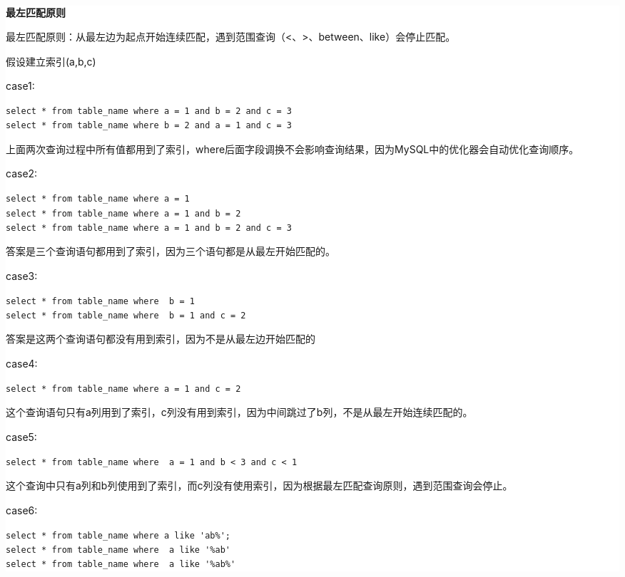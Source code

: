 
**最左匹配原则**

最左匹配原则：从最左边为起点开始连续匹配，遇到范围查询（<、>、between、like）会停止匹配。



假设建立索引(a,b,c)

case1: 

``` mysql
select * from table_name where a = 1 and b = 2 and c = 3 
select * from table_name where b = 2 and a = 1 and c = 3
```

上面两次查询过程中所有值都用到了索引，where后面字段调换不会影响查询结果，因为MySQL中的优化器会自动优化查询顺序。



case2:

```mysql
select * from table_name where a = 1
select * from table_name where a = 1 and b = 2  
select * from table_name where a = 1 and b = 2 and c = 3
```

答案是三个查询语句都用到了索引，因为三个语句都是从最左开始匹配的。



case3:

```mysql
select * from table_name where  b = 1 
select * from table_name where  b = 1 and c = 2 
```

答案是这两个查询语句都没有用到索引，因为不是从最左边开始匹配的



case4:

```mysql
select * from table_name where a = 1 and c = 2 
```

这个查询语句只有a列用到了索引，c列没有用到索引，因为中间跳过了b列，不是从最左开始连续匹配的。



case5:

```mysql
select * from table_name where  a = 1 and b < 3 and c < 1
```

这个查询中只有a列和b列使用到了索引，而c列没有使用索引，因为根据最左匹配查询原则，遇到范围查询会停止。



case6:

```mysql
select * from table_name where a like 'ab%'; 
select * from table_name where  a like '%ab'
select * from table_name where  a like '%ab%'
```
